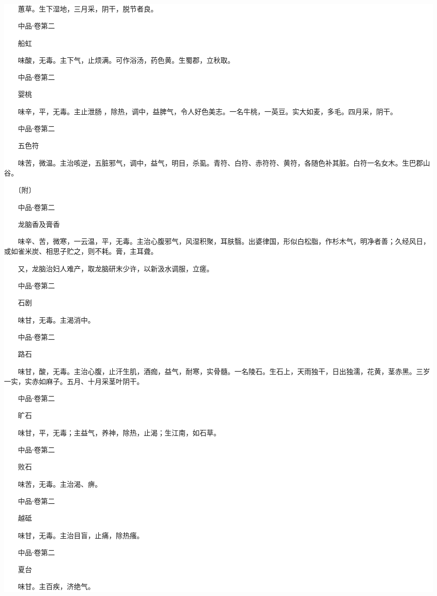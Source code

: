 　　蕙草。生下湿地，三月采，阴干，脱节者良。

　　中品·卷第二

　　船虹

　　味酸，无毒。主下气，止烦满。可作浴汤，药色黄。生蜀郡，立秋取。

　　中品·卷第二

　　婴桃

　　味辛，平，无毒。主止泄肠 ，除热，调中，益脾气，令人好色美志。一名牛桃，一英豆。实大如麦，多毛。四月采，阴干。

　　中品·卷第二

　　五色符

　　味苦，微温。主治咳逆，五脏邪气，调中，益气，明目，杀虱。青符、白符、赤符符、黄符，各随色补其脏。白符一名女木。生巴郡山谷。

　　〔附〕

　　中品·卷第二

　　龙脑香及膏香

　　味辛、苦，微寒，一云温，平，无毒。主治心腹邪气，风湿积聚，耳肤翳。出婆律国，形似白松脂，作杉木气，明净者善；久经风日，或如雀米炭、相思子贮之，则不耗。膏，主耳聋。

　　又，龙脑治妇人难产，取龙脑研末少许，以新汲水调服，立瘥。

　　中品·卷第二

　　石剧

　　味甘，无毒。主渴消中。

　　中品·卷第二

　　路石

　　味甘，酸，无毒。主治心腹，止汗生肌，酒痂，益气，耐寒，实骨髓。一名陵石。生石上，天雨独干，日出独濡，花黄，茎赤黑。三岁一实，实赤如麻子。五月、十月采茎叶阴干。

　　中品·卷第二

　　旷石

　　味甘，平，无毒；主益气，养神，除热，止渴；生江南，如石草。

　　中品·卷第二

　　败石

　　味苦，无毒。主治渴、痹。

　　中品·卷第二

　　越砥

　　味甘，无毒。主治目盲，止痛，除热瘙。

　　中品·卷第二

　　夏台

　　味甘。主百疾，济绝气。
